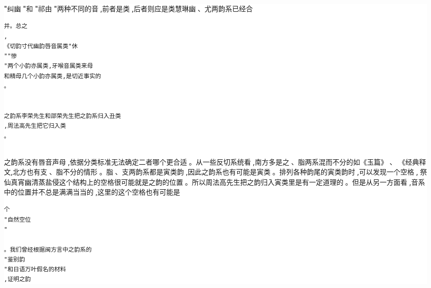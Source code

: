 "纠幽
"和
"祁由
"两种不同的音
,前者是类
,后者则应是类慧琳幽
、尤两韵系已经合

```
并。总之
,
《切韵寸代幽韵唇音属类"休
""惨
"两个小韵亦属类,牙喉音属类来母
和精母几个小韵亦属类,是切近事实的
。


之韵系李荣先生和邵荣先生把之韵系归入丑类
,周法高先生把它归入类
。


```

之韵系没有唇音声母
,依据分类标准无法确定二者哪个更合适
。从一些反切系统看
,南方多是之
、脂两系混而不分的如《玉篇》
、
《经典释文,北方也有支
、脂不分的情形
。脂
、支两韵系都是寅类韵
,因此之韵系也有可能是寅类
。排列各种韵尾的寅类韵时
,可以发现一个空格
,
祭仙真宵幽清蒸盐侵这个结构上的空格很可能就是之韵的位置
。所以周法高先生把之韵归入寅类里是有一定道理的
。但是从另一方面看
,音系中的位置并不总是满满当当的
,这里的这个空格也有可能是

```
个
"自然空位
"

。我们曾经根据闽方言中之韵系的
"鉴别韵
"和日语万叶假名的材料
,证明之韵

```
